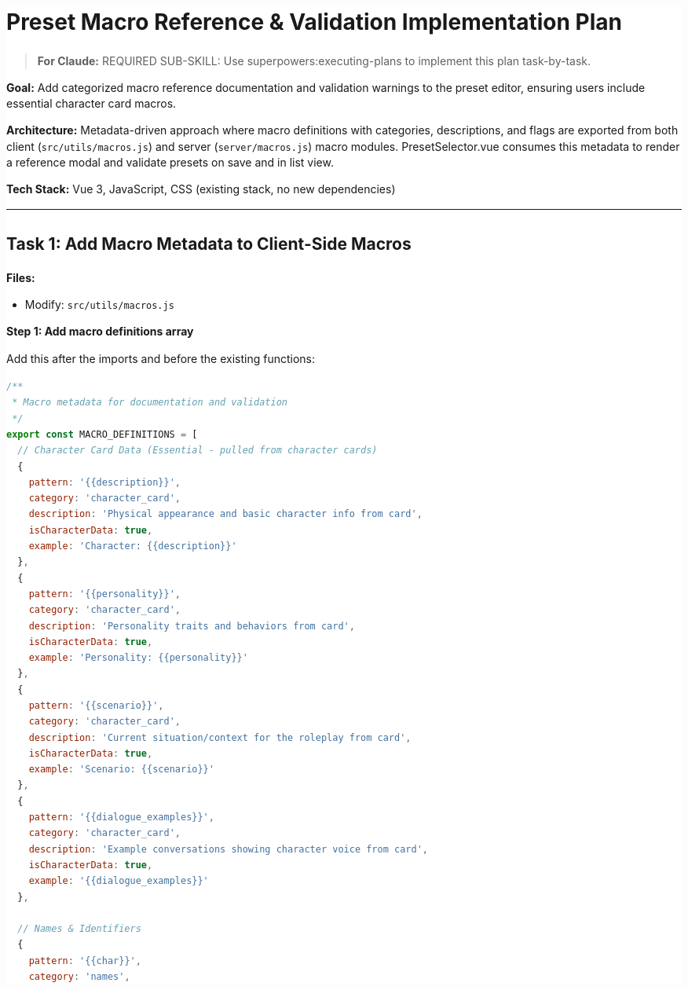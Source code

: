 # Preset Macro Reference & Validation Implementation Plan

> **For Claude:** REQUIRED SUB-SKILL: Use superpowers:executing-plans to implement this plan task-by-task.

**Goal:** Add categorized macro reference documentation and validation warnings to the preset editor, ensuring users include essential character card macros.

**Architecture:** Metadata-driven approach where macro definitions with categories, descriptions, and flags are exported from both client (`src/utils/macros.js`) and server (`server/macros.js`) macro modules. PresetSelector.vue consumes this metadata to render a reference modal and validate presets on save and in list view.

**Tech Stack:** Vue 3, JavaScript, CSS (existing stack, no new dependencies)

---

## Task 1: Add Macro Metadata to Client-Side Macros

**Files:**
- Modify: `src/utils/macros.js`

**Step 1: Add macro definitions array**

Add this after the imports and before the existing functions:

```javascript
/**
 * Macro metadata for documentation and validation
 */
export const MACRO_DEFINITIONS = [
  // Character Card Data (Essential - pulled from character cards)
  {
    pattern: '{{description}}',
    category: 'character_card',
    description: 'Physical appearance and basic character info from card',
    isCharacterData: true,
    example: 'Character: {{description}}'
  },
  {
    pattern: '{{personality}}',
    category: 'character_card',
    description: 'Personality traits and behaviors from card',
    isCharacterData: true,
    example: 'Personality: {{personality}}'
  },
  {
    pattern: '{{scenario}}',
    category: 'character_card',
    description: 'Current situation/context for the roleplay from card',
    isCharacterData: true,
    example: 'Scenario: {{scenario}}'
  },
  {
    pattern: '{{dialogue_examples}}',
    category: 'character_card',
    description: 'Example conversations showing character voice from card',
    isCharacterData: true,
    example: '{{dialogue_examples}}'
  },

  // Names & Identifiers
  {
    pattern: '{{char}}',
    category: 'names',
```